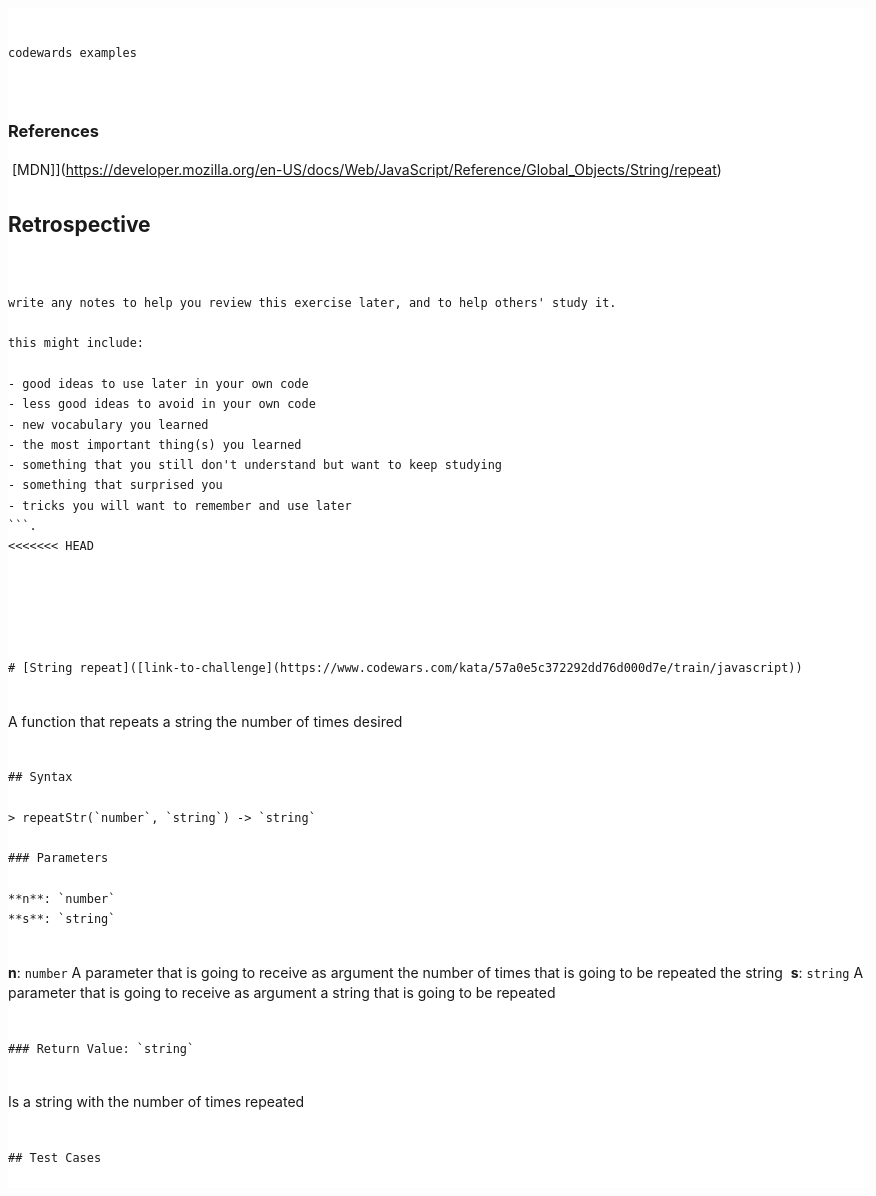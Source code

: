 ​
```
codewards examples
```
​
### References
​
[MDN]](https://developer.mozilla.org/en-US/docs/Web/JavaScript/Reference/Global_Objects/String/repeat)
​
## Retrospective
​
```
write any notes to help you review this exercise later, and to help others' study it.
​
this might include:
​
- good ideas to use later in your own code
- less good ideas to avoid in your own code
- new vocabulary you learned
- the most important thing(s) you learned
- something that you still don't understand but want to keep studying
- something that surprised you
- tricks you will want to remember and use later
```.
<<<<<<< HEAD





# [String repeat]([link-to-challenge](https://www.codewars.com/kata/57a0e5c372292dd76d000d7e/train/javascript))
​
```
A function that repeats a string the number of times desired
```
​
## Syntax
​
> repeatStr(`number`, `string`) -> `string`
​
### Parameters
​
**n**: `number`
**s**: `string`
​
```
**n**: `number`
A parameter that is going to receive as argument the number of times that is going to be repeated the string
​
**s**: `string`
A parameter that is going to receive as argument a string that is going to be repeated
```
​
### Return Value: `string`
​
```
Is a string with the number of times repeated
```
​
## Test Cases
​
```
